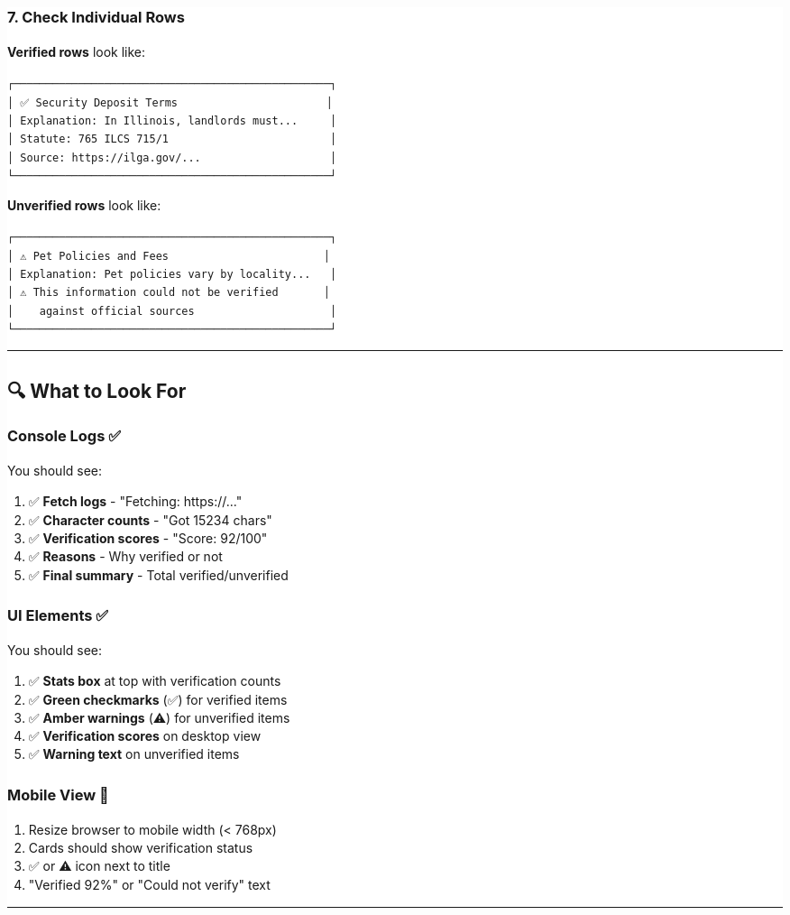 
### **7. Check Individual Rows**

**Verified rows** look like:
```
┌─────────────────────────────────────────────────┐
│ ✅ Security Deposit Terms                       │
│ Explanation: In Illinois, landlords must...     │
│ Statute: 765 ILCS 715/1                         │
│ Source: https://ilga.gov/...                    │
└─────────────────────────────────────────────────┘
```

**Unverified rows** look like:
```
┌─────────────────────────────────────────────────┐
│ ⚠️ Pet Policies and Fees                        │
│ Explanation: Pet policies vary by locality...   │
│ ⚠️ This information could not be verified       │
│    against official sources                     │
└─────────────────────────────────────────────────┘
```

---

## 🔍 What to Look For

### **Console Logs** ✅

You should see:
1. ✅ **Fetch logs** - "Fetching: https://..."
2. ✅ **Character counts** - "Got 15234 chars"
3. ✅ **Verification scores** - "Score: 92/100"
4. ✅ **Reasons** - Why verified or not
5. ✅ **Final summary** - Total verified/unverified

### **UI Elements** ✅

You should see:
1. ✅ **Stats box** at top with verification counts
2. ✅ **Green checkmarks** (✅) for verified items
3. ✅ **Amber warnings** (⚠️) for unverified items
4. ✅ **Verification scores** on desktop view
5. ✅ **Warning text** on unverified items

### **Mobile View** 📱

1. Resize browser to mobile width (< 768px)
2. Cards should show verification status
3. ✅ or ⚠️ icon next to title
4. "Verified 92%" or "Could not verify" text

---
